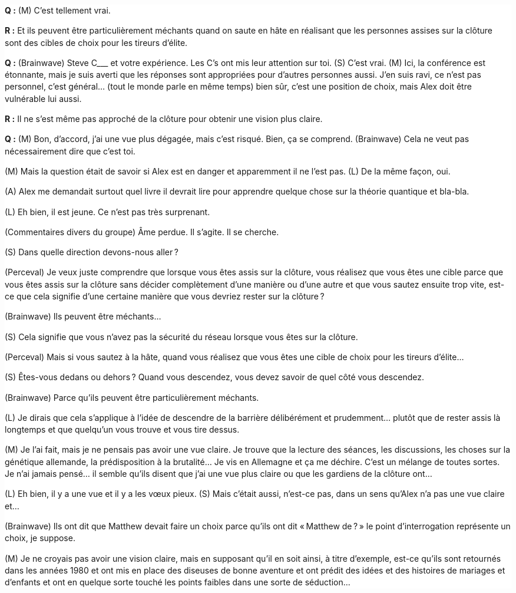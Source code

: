 **Q :** (M) C’est tellement vrai.

**R :** Et ils peuvent être particulièrement méchants quand on saute en hâte en réalisant que les personnes assises sur la clôture sont des cibles de choix pour les tireurs d’élite.

**Q :** (Brainwave) Steve C___ et votre expérience. Les C’s ont mis leur attention sur toi. (S) C’est vrai. (M) Ici, la conférence est étonnante, mais je suis averti que les réponses sont appropriées pour d’autres personnes aussi. J’en suis ravi, ce n’est pas personnel, c’est général… (tout le monde parle en même temps) bien sûr, c’est une position de choix, mais Alex doit être vulnérable lui aussi.

**R :** Il ne s’est même pas approché de la clôture pour obtenir une vision plus claire.

**Q :** (M) Bon, d’accord, j’ai une vue plus dégagée, mais c’est risqué. Bien, ça se comprend. (Brainwave) Cela ne veut pas nécessairement dire que c’est toi.

(M) Mais la question était de savoir si Alex est en danger et apparemment il ne l’est pas. (L) De la même façon, oui.

(A) Alex me demandait surtout quel livre il devrait lire pour apprendre quelque chose sur la théorie quantique et bla-bla.

(L) Eh bien, il est jeune. Ce n’est pas très surprenant.

(Commentaires divers du groupe) Âme perdue. Il s’agite. Il se cherche.

(S) Dans quelle direction devons-nous aller ?

(Perceval) Je veux juste comprendre que lorsque vous êtes assis sur la clôture, vous réalisez que vous êtes une cible parce que vous êtes assis sur la clôture sans décider complètement d’une manière ou d’une autre et que vous sautez ensuite trop vite, est-ce que cela signifie d’une certaine manière que vous devriez rester sur la clôture ?

(Brainwave) Ils peuvent être méchants…

(S) Cela signifie que vous n’avez pas la sécurité du réseau lorsque vous êtes sur la clôture.

(Perceval) Mais si vous sautez à la hâte, quand vous réalisez que vous êtes une cible de choix pour les tireurs d’élite…

(S) Êtes-vous dedans ou dehors ? Quand vous descendez, vous devez savoir de quel côté vous descendez.

(Brainwave) Parce qu’ils peuvent être particulièrement méchants.

(L) Je dirais que cela s’applique à l’idée de descendre de la barrière délibérément et prudemment… plutôt que de rester assis là longtemps et que quelqu’un vous trouve et vous tire dessus.

(M) Je l’ai fait, mais je ne pensais pas avoir une vue claire. Je trouve que la lecture des séances, les discussions, les choses sur la génétique allemande, la prédisposition à la brutalité… Je vis en Allemagne et ça me déchire. C’est un mélange de toutes sortes. Je n’ai jamais pensé… il semble qu’ils disent que j’ai une vue plus claire ou que les gardiens de la clôture ont…

(L) Eh bien, il y a une vue et il y a les vœux pieux. (S) Mais c’était aussi, n’est-ce pas, dans un sens qu’Alex n’a pas une vue claire et…

(Brainwave) Ils ont dit que Matthew devait faire un choix parce qu’ils ont dit « Matthew de ? » le point d’interrogation représente un choix, je suppose.

(M) Je ne croyais pas avoir une vision claire, mais en supposant qu’il en soit ainsi, à titre d’exemple, est-ce qu’ils sont retournés dans les années 1980 et ont mis en place des diseuses de bonne aventure et ont prédit des idées et des histoires de mariages et d’enfants et ont en quelque sorte touché les points faibles dans une sorte de séduction...
